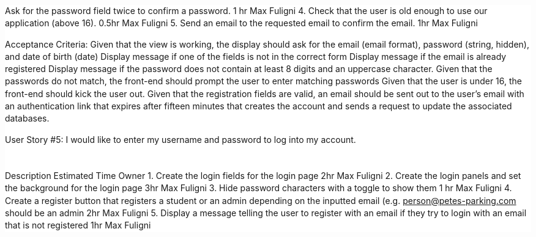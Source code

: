 Ask for the password field twice to confirm a password.
1 hr
Max Fuligni
4.
Check that the user is old enough to use our application (above 16). 
0.5hr
Max Fuligni
5. 
Send an email to the requested email to confirm the email. 
1hr
Max Fuligni


Acceptance Criteria:
Given that the view is working, the display should ask for the email (email format), password (string, hidden), and date of birth (date)
Display message if one of the fields is not in the correct form
Display message if the email is already registered
Display message if the password does not contain at least 8 digits and an uppercase character.
Given that the passwords do not match, the front-end should prompt the user to enter matching passwords
Given that the user is under 16, the front-end should kick the user out.
Given that the registration fields are valid, an email should be sent out to the user’s email with an authentication link that expires after fifteen minutes that creates the account and sends a request to update the associated databases. 


User Story #5:
I would like to enter my username and password to log into my account.

#
Description
Estimated Time
Owner
1.
Create the login fields for the login page
2hr
Max Fuligni
2.
Create the login panels and set the background for the login page
3hr
Max Fuligni
3. 
Hide password characters with a toggle to show them
1 hr
Max Fuligni
4.
Create a register button that registers a student or an admin depending on the inputted email (e.g. person@petes-parking.com should be an admin
2hr
Max Fuligni
5. 
Display a message telling the user to register with an email if they try to login with an email that is not registered
1hr
Max Fuligni
